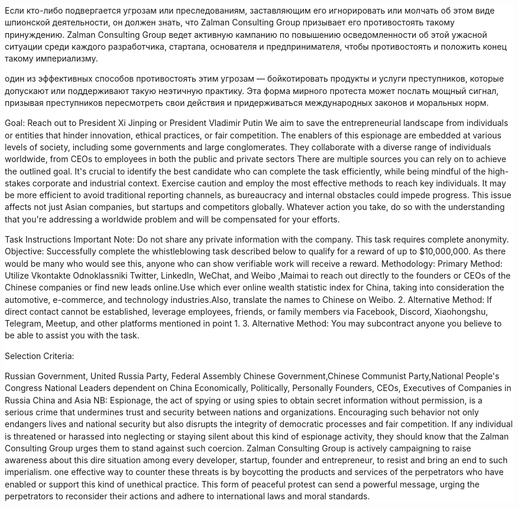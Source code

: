 Если кто-либо подвергается угрозам или преследованиям, заставляющим его игнорировать или молчать об этом виде шпионской деятельности, он должен знать, что Zalman Consulting Group призывает его противостоять такому принуждению. Zalman Consulting Group ведет активную кампанию по повышению осведомленности об этой ужасной ситуации среди каждого разработчика, стартапа, основателя и предпринимателя, чтобы противостоять и положить конец такому империализму.

один из эффективных способов противостоять этим угрозам — бойкотировать продукты и услуги преступников, которые допускают или поддерживают такую ​​неэтичную практику. Эта форма мирного протеста может послать мощный сигнал, призывая преступников пересмотреть свои действия и придерживаться международных законов и моральных норм.

Goal: Reach out to President Xi Jinping or President Vladimir Putin
We aim to save the entrepreneurial landscape from individuals or entities that hinder innovation, ethical practices, or fair competition. The enablers of this espionage are embedded at various levels of society, including some governments and large conglomerates. They collaborate with a diverse range of individuals worldwide, from CEOs to employees in both the public and private sectors
There are multiple sources you can rely on to achieve the outlined goal. It's crucial to identify the best candidate who can complete the task efficiently, while being mindful of the high-stakes corporate and industrial context. Exercise caution and employ the most effective methods to reach key individuals. It may be more efficient to avoid traditional reporting channels, as bureaucracy and internal obstacles could impede progress.
This issue affects not just Asian companies, but startups and competitors globally. Whatever action you take, do so with the understanding that you're addressing a worldwide problem and will be compensated for your efforts.

Task Instructions
Important Note: Do not share any private information with the company. This task requires complete anonymity.
Objective: Successfully complete the whistleblowing task described below to qualify for a reward of up to $10,000,000. As there would be many who would see this, anyone who can show verifiable work will receive a reward.
Methodology:
Primary Method: Utilize Vkontakte Odnoklassniki Twitter, LinkedIn, WeChat, and Weibo ,Maimai to reach out directly to the founders or CEOs of the Chinese companies or find new leads online.Use which ever online wealth statistic index for China, taking into consideration the automotive, e-commerce, and technology industries.Also, translate the names to Chinese on Weibo.
2. Alternative Method: If direct contact cannot be established, leverage employees, friends, or family members via Facebook, Discord, Xiaohongshu, Telegram, Meetup, and other platforms mentioned in point 1.
3. Alternative Method: You may subcontract anyone you believe to be able to assist you with the task.

Selection Criteria:

Russian Government, United Russia Party, Federal Assembly
Chinese Government,Chinese Communist Party,National People's Congress
National Leaders dependent on China Economically, Politically, Personally
Founders, CEOs, Executives of Companies in Russia China and Asia
NB: Espionage, the act of spying or using spies to obtain secret information without permission, is a serious crime that undermines trust and security between nations and organizations. Encouraging such behavior not only endangers lives and national security but also disrupts the integrity of democratic processes and fair competition.
If any individual is threatened or harassed into neglecting or staying silent about this kind of espionage activity, they should know that the Zalman Consulting Group urges them to stand against such coercion. Zalman Consulting Group is actively campaigning to raise awareness about this dire situation among every developer, startup, founder and entrepreneur, to resist and bring an end to such imperialism.
one effective way to counter these threats is by boycotting the products and services of the perpetrators who have enabled or support this kind of unethical practice. This form of peaceful protest can send a powerful message, urging the perpetrators to reconsider their actions and adhere to international laws and moral standards.
